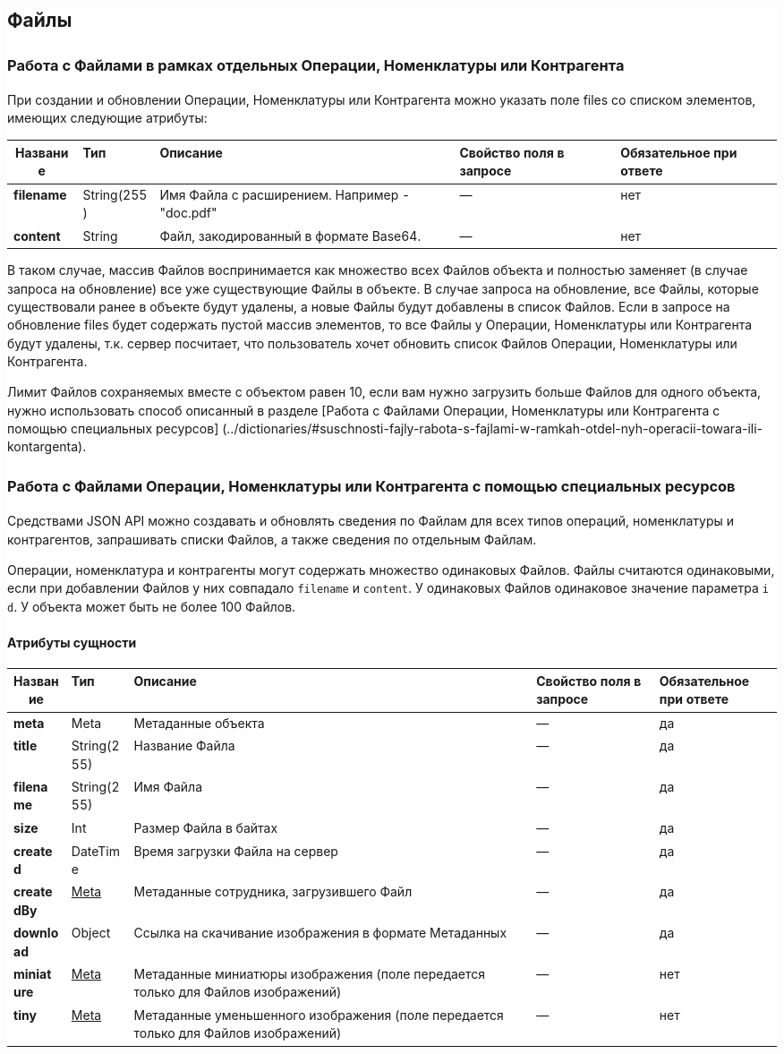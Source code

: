 ## Файлы

### Работа с Файлами в рамках отдельных Операции, Номенклатуры или Контрагента
При создании и обновлении Операции, Номенклатуры или Контрагента можно указать поле files со списком элементов, имеющих следующие атрибуты:

| Название  | Тип | Описание                    | Свойство поля в запросе | Обязательное при ответе|
| --------- |:----|:----------------------------|:----------------|:------------------------|
|**filename**               |String(255)|Имя Файла с расширением. Например - "doc.pdf"|&mdash;|нет
|**content**                |String|Файл, закодированный в формате Base64.|&mdash;|нет

В таком случае, массив Файлов воспринимается как множество всех Файлов объекта и полностью заменяет (в случае запроса на обновление) все 
уже существующие Файлы в объекте. В случае запроса на обновление, все Файлы, которые существовали ранее в объекте будут удалены, 
а новые Файлы будут добавлены в список Файлов.
Если в запросе на обновление files будет содержать пустой массив элементов, то все Файлы у Операции, Номенклатуры или Контрагента будут удалены, т.к. 
сервер посчитает, что пользователь хочет обновить список Файлов Операции, Номенклатуры или Контрагента.

Лимит Файлов сохраняемых вместе с объектом равен 10, если вам нужно загрузить больше Файлов для одного объекта, нужно использовать способ описанный 
в разделе [Работа с Файлами Операции, Номенклатуры или Контрагента с помощью специальных ресурсов] (../dictionaries/#suschnosti-fajly-rabota-s-fajlami-w-ramkah-otdel-nyh-operacii-towara-ili-kontargenta).


### Работа с Файлами Операции, Номенклатуры или Контрагента с помощью специальных ресурсов
Средствами JSON API можно создавать и обновлять сведения по Файлам для всех типов операций, номенклатуры и контрагентов, запрашивать списки Файлов, 
а также сведения по отдельным Файлам. 

Операции, номенклатура и контрагенты могут содержать множество одинаковых Файлов. Файлы считаются одинаковыми, если при добавлении Файлов 
у них совпадало `filename` и `content`. У одинаковых Файлов одинаковое значение параметра `id`. 
У объекта может быть не более 100 Файлов.

#### Атрибуты сущности

| Название  | Тип | Описание                    | Свойство поля в запросе | Обязательное при ответе|
| --------- |:----|:----------------------------|:----------------|:------------------------|
|**meta**               |Meta|Метаданные объекта|&mdash;|да
|**title**               |String(255)|Название Файла|&mdash;|да
|**filename**               |String(255)|Имя Файла|&mdash;|да
|**size**               |Int|Размер Файла в байтах|&mdash;|да
|**created**               |DateTime|Время загрузки Файла на сервер|&mdash;|да
|**createdBy**               |[Meta](../#mojsklad-json-api-obschie-swedeniq-metadannye)|Метаданные сотрудника, загрузившего Файл|&mdash;|да
|**download**               |Object|Ссылка на скачивание изображения в формате Метаданных|&mdash;|да
|**miniature**               |[Meta](../#mojsklad-json-api-obschie-swedeniq-metadannye)|Метаданные миниатюры изображения (поле передается только для Файлов изображений)|&mdash;|нет
|**tiny**               |[Meta](../#mojsklad-json-api-obschie-swedeniq-metadannye)|Метаданные уменьшенного изображения (поле передается только для Файлов изображений)|&mdash;|нет
